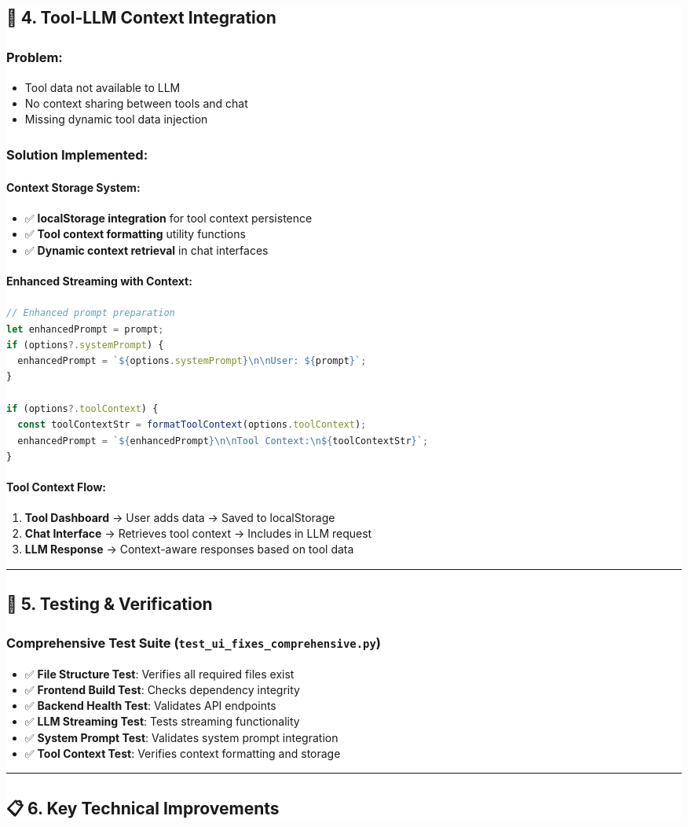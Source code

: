 ## 🔗 **4. Tool-LLM Context Integration**

### **Problem**:
- Tool data not available to LLM
- No context sharing between tools and chat
- Missing dynamic tool data injection

### **Solution Implemented**:

#### **Context Storage System**:
- ✅ **localStorage integration** for tool context persistence
- ✅ **Tool context formatting** utility functions
- ✅ **Dynamic context retrieval** in chat interfaces

#### **Enhanced Streaming with Context**:
```typescript
// Enhanced prompt preparation
let enhancedPrompt = prompt;
if (options?.systemPrompt) {
  enhancedPrompt = `${options.systemPrompt}\n\nUser: ${prompt}`;
}

if (options?.toolContext) {
  const toolContextStr = formatToolContext(options.toolContext);
  enhancedPrompt = `${enhancedPrompt}\n\nTool Context:\n${toolContextStr}`;
}
```

#### **Tool Context Flow**:
1. **Tool Dashboard** → User adds data → Saved to localStorage
2. **Chat Interface** → Retrieves tool context → Includes in LLM request
3. **LLM Response** → Context-aware responses based on tool data

---

## 🧪 **5. Testing & Verification**

### **Comprehensive Test Suite** (`test_ui_fixes_comprehensive.py`)
- ✅ **File Structure Test**: Verifies all required files exist
- ✅ **Frontend Build Test**: Checks dependency integrity
- ✅ **Backend Health Test**: Validates API endpoints
- ✅ **LLM Streaming Test**: Tests streaming functionality
- ✅ **System Prompt Test**: Validates system prompt integration
- ✅ **Tool Context Test**: Verifies context formatting and storage

---

## 📋 **6. Key Technical Improvements**
